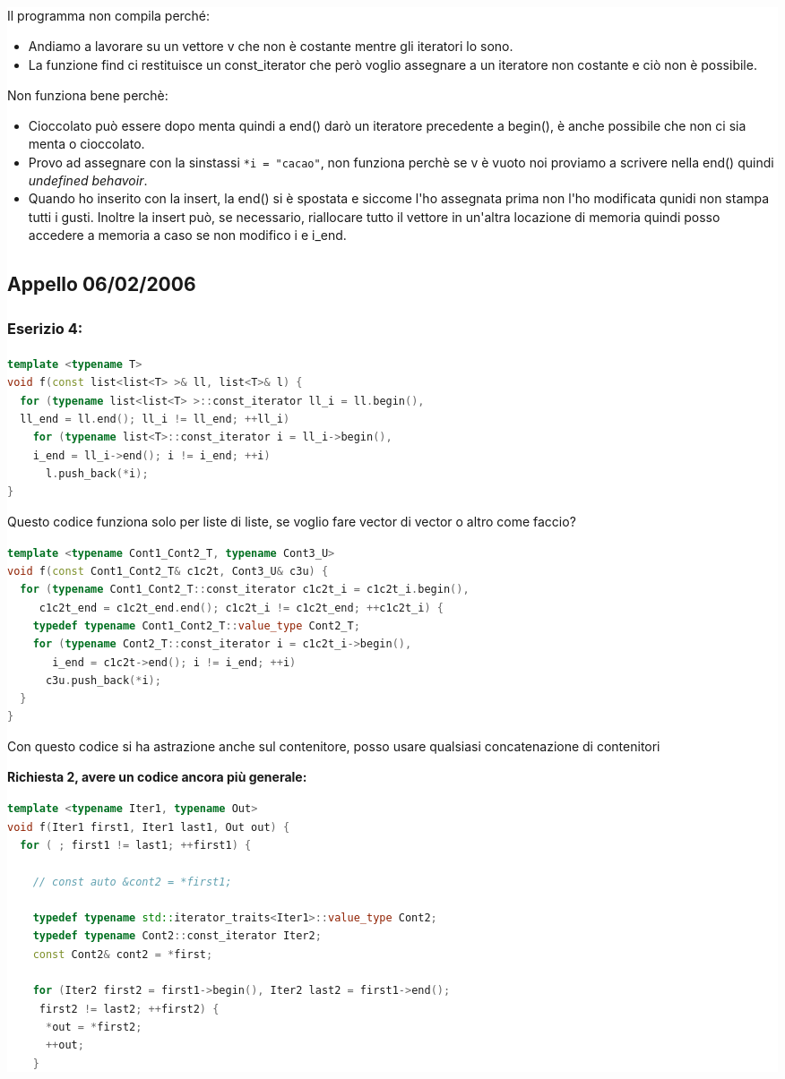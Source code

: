 Il programma non compila perché:

* Andiamo a lavorare su un vettore v che non è costante mentre gli iteratori lo sono.
* La funzione find ci restituisce un const_iterator che però voglio assegnare a un iteratore non costante e ciò non è possibile.

Non funziona bene perchè:

* Cioccolato può essere dopo menta quindi a end() darò un iteratore precedente a begin(), è anche possibile che non ci sia menta o cioccolato.
* Provo ad assegnare con la sinstassi `*i = "cacao"`, non funziona perchè se v è vuoto noi proviamo a scrivere nella end() quindi *undefined behavoir*.
* Quando ho inserito con la insert, la end() si è spostata e siccome l'ho assegnata prima non l'ho modificata qunidi non stampa tutti i gusti. Inoltre la insert può, se necessario, riallocare tutto il vettore in un'altra locazione di memoria quindi posso accedere a memoria a caso se non modifico i e i_end.

## Appello 06/02/2006

### Eserizio 4:

``` C++
template <typename T>
void f(const list<list<T> >& ll, list<T>& l) {
  for (typename list<list<T> >::const_iterator ll_i = ll.begin(),
  ll_end = ll.end(); ll_i != ll_end; ++ll_i)
    for (typename list<T>::const_iterator i = ll_i->begin(),
    i_end = ll_i->end(); i != i_end; ++i)
      l.push_back(*i);
}
```
Questo codice funziona solo per liste di liste, se voglio fare vector di vector o altro come faccio?

``` C++
template <typename Cont1_Cont2_T, typename Cont3_U>
void f(const Cont1_Cont2_T& c1c2t, Cont3_U& c3u) {
  for (typename Cont1_Cont2_T::const_iterator c1c2t_i = c1c2t_i.begin(),
	 c1c2t_end = c1c2t_end.end(); c1c2t_i != c1c2t_end; ++c1c2t_i) {
    typedef typename Cont1_Cont2_T::value_type Cont2_T;
    for (typename Cont2_T::const_iterator i = c1c2t_i->begin(),
	   i_end = c1c2t->end(); i != i_end; ++i)
      c3u.push_back(*i);
  }
}
```
Con questo codice si ha astrazione anche sul contenitore, posso usare qualsiasi concatenazione di contenitori

**Richiesta 2, avere un codice ancora più generale:**

``` C++
template <typename Iter1, typename Out>
void f(Iter1 first1, Iter1 last1, Out out) {
  for ( ; first1 != last1; ++first1) {
    
    // const auto &cont2 = *first1;
    
    typedef typename std::iterator_traits<Iter1>::value_type Cont2;
    typedef typename Cont2::const_iterator Iter2;
    const Cont2& cont2 = *first;

    for (Iter2 first2 = first1->begin(), Iter2 last2 = first1->end();
	 first2 != last2; ++first2) {
      *out = *first2;
      ++out;
    }
```